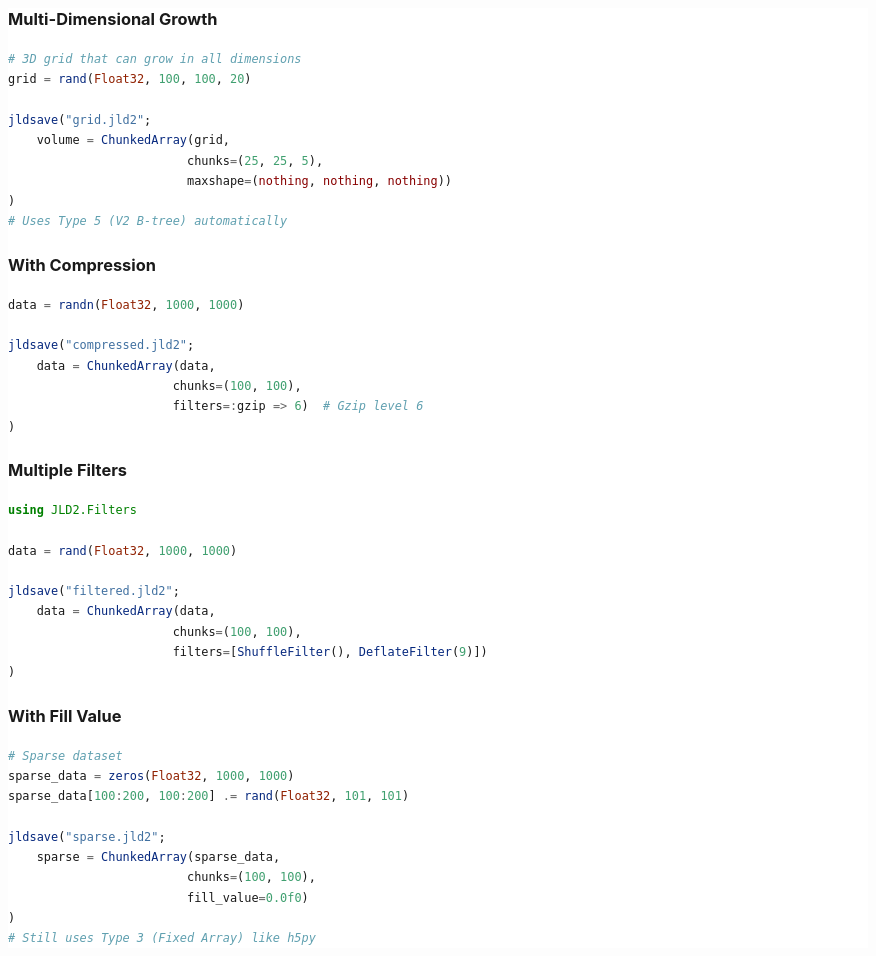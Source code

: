 ### Multi-Dimensional Growth

```julia
# 3D grid that can grow in all dimensions
grid = rand(Float32, 100, 100, 20)

jldsave("grid.jld2";
    volume = ChunkedArray(grid,
                         chunks=(25, 25, 5),
                         maxshape=(nothing, nothing, nothing))
)
# Uses Type 5 (V2 B-tree) automatically
```

### With Compression

```julia
data = randn(Float32, 1000, 1000)

jldsave("compressed.jld2";
    data = ChunkedArray(data,
                       chunks=(100, 100),
                       filters=:gzip => 6)  # Gzip level 6
)
```

### Multiple Filters

```julia
using JLD2.Filters

data = rand(Float32, 1000, 1000)

jldsave("filtered.jld2";
    data = ChunkedArray(data,
                       chunks=(100, 100),
                       filters=[ShuffleFilter(), DeflateFilter(9)])
)
```

### With Fill Value

```julia
# Sparse dataset
sparse_data = zeros(Float32, 1000, 1000)
sparse_data[100:200, 100:200] .= rand(Float32, 101, 101)

jldsave("sparse.jld2";
    sparse = ChunkedArray(sparse_data,
                         chunks=(100, 100),
                         fill_value=0.0f0)
)
# Still uses Type 3 (Fixed Array) like h5py
```

